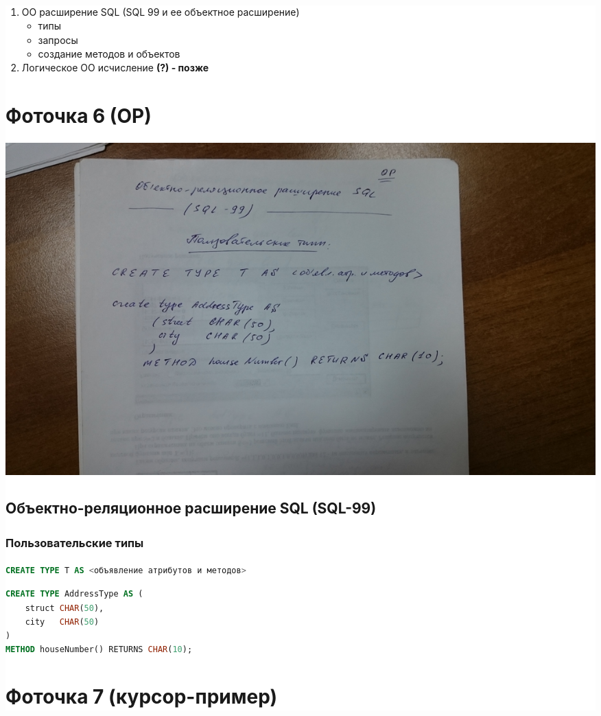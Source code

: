 1. ОО расширение SQL (SQL 99 и ее объектное расширение)
	- типы
	- запросы
	- создание методов и объектов
2. Логическое ОО исчисление **(?) - позже**

# Фоточка 6 (ОР)
![](DSC_1485.JPG)

## Объектно-реляционное расширение SQL (SQL-99)
### Пользовательские типы
```sql
CREATE TYPE T AS <объявление атрибутов и методов>
```

```sql
CREATE TYPE AddressType AS (
	struct CHAR(50),
	city   CHAR(50)
)
METHOD houseNumber() RETURNS CHAR(10);
```


# Фоточка 7 (курсор-пример)